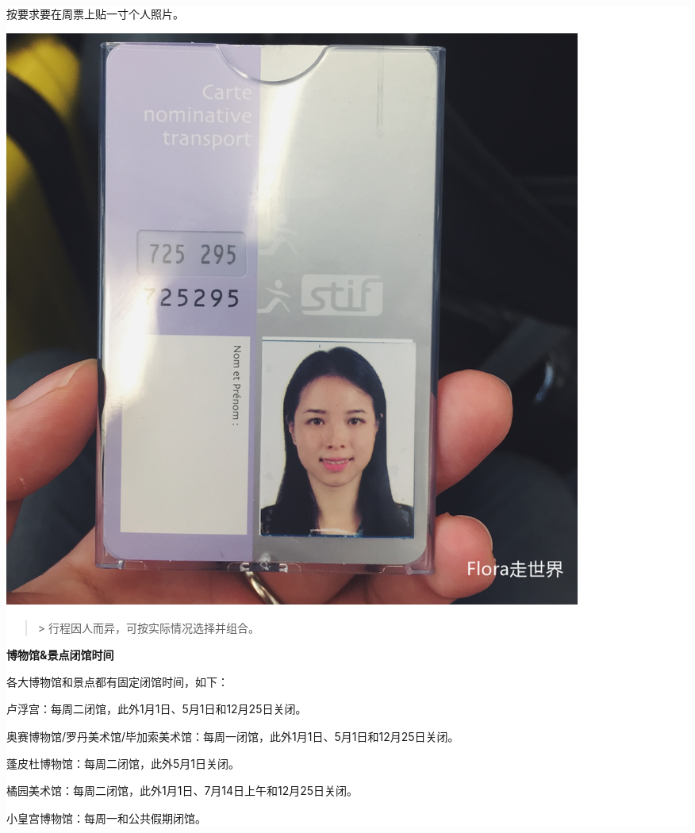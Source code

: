 按要求要在周票上贴一寸个人照片。

![](_assets/v2-ddd84df49583e529617bd2588f9ecb20_b.jpg.png)

>\> 行程因人而异，可按实际情况选择并组合。

**博物馆&景点闭馆时间**

各大博物馆和景点都有固定闭馆时间，如下：

卢浮宫：每周二闭馆，此外1月1日、5月1日和12月25日关闭。

奥赛博物馆/罗丹美术馆/毕加索美术馆：每周一闭馆，此外1月1日、5月1日和12月25日关闭。

蓬皮杜博物馆：每周二闭馆，此外5月1日关闭。

橘园美术馆：每周二闭馆，此外1月1日、7月14日上午和12月25日关闭。

小皇宫博物馆：每周一和公共假期闭馆。
